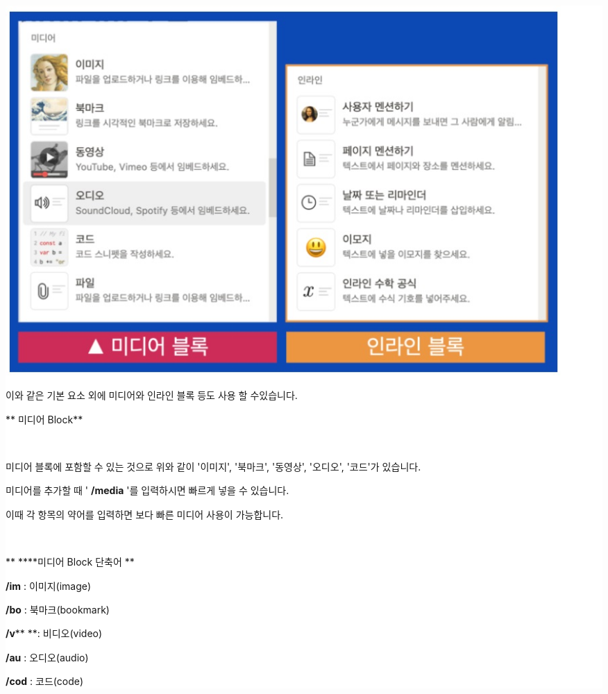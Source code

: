 <img src="/images/4c2ab0564f6ec134117c922262788d15.jpg" alt="file" width="800" height="400" style="max-width: 100%; height: auto;" />



이와 같은 기본 요소 외에 미디어와 인라인 블록 등도 사용 할 수있습니다.



**                                                                            미디어 Block**

​

미디어 블록에 포함할 수 있는 것으로 위와 같이 '이미지', '북마크', '동영상', '오디오', '코드'가 있습니다. 

미디어를 추가할 때 ' **/media** '를 입력하시면 빠르게 넣을 수 있습니다.

이때 각 항목의 약어를 입력하면 보다 빠른 미디어 사용이 가능합니다.

​

** ****미디어 Block 단축어 **

**/im** : 이미지(image)

**/bo** : 북마크(bookmark)

**/v**** **: 비디오(video)

**/au** : 오디오(audio)

**/cod** : 코드(code)
